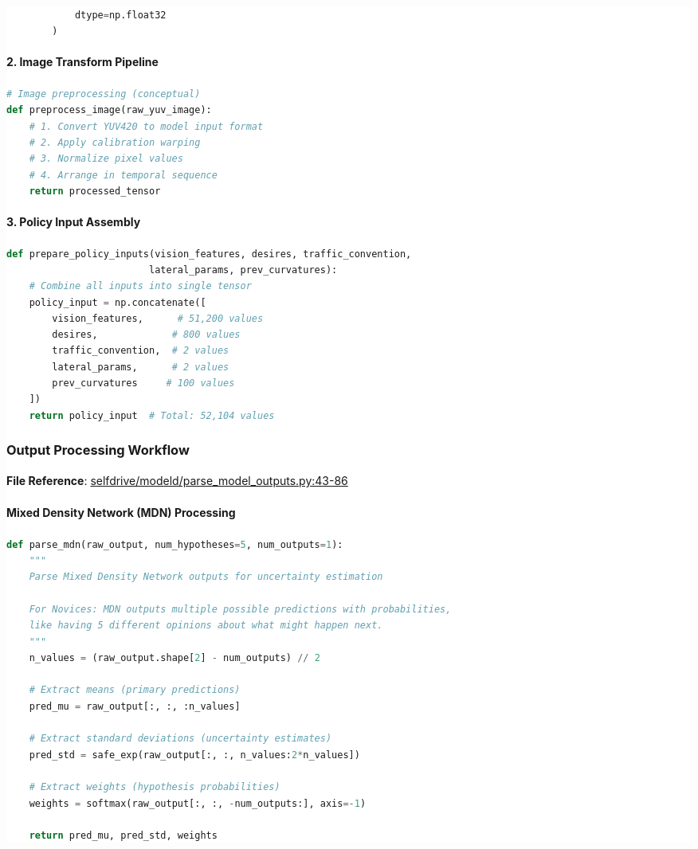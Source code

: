 ```python
            dtype=np.float32
        )
```

#### 2. Image Transform Pipeline
```python
# Image preprocessing (conceptual)
def preprocess_image(raw_yuv_image):
    # 1. Convert YUV420 to model input format
    # 2. Apply calibration warping
    # 3. Normalize pixel values
    # 4. Arrange in temporal sequence
    return processed_tensor
```

#### 3. Policy Input Assembly
```python
def prepare_policy_inputs(vision_features, desires, traffic_convention, 
                         lateral_params, prev_curvatures):
    # Combine all inputs into single tensor
    policy_input = np.concatenate([
        vision_features,      # 51,200 values
        desires,             # 800 values
        traffic_convention,  # 2 values
        lateral_params,      # 2 values
        prev_curvatures     # 100 values
    ])
    return policy_input  # Total: 52,104 values
```

### Output Processing Workflow

**File Reference**: [selfdrive/modeld/parse_model_outputs.py:43-86](file:///home/vcar/Winsurf/nagaspilot/selfdrive/modeld/parse_model_outputs.py#L43-L86)

#### Mixed Density Network (MDN) Processing
```python
def parse_mdn(raw_output, num_hypotheses=5, num_outputs=1):
    """
    Parse Mixed Density Network outputs for uncertainty estimation
    
    For Novices: MDN outputs multiple possible predictions with probabilities,
    like having 5 different opinions about what might happen next.
    """
    n_values = (raw_output.shape[2] - num_outputs) // 2
    
    # Extract means (primary predictions)
    pred_mu = raw_output[:, :, :n_values]
    
    # Extract standard deviations (uncertainty estimates)
    pred_std = safe_exp(raw_output[:, :, n_values:2*n_values])
    
    # Extract weights (hypothesis probabilities)
    weights = softmax(raw_output[:, :, -num_outputs:], axis=-1)
    
    return pred_mu, pred_std, weights
```
